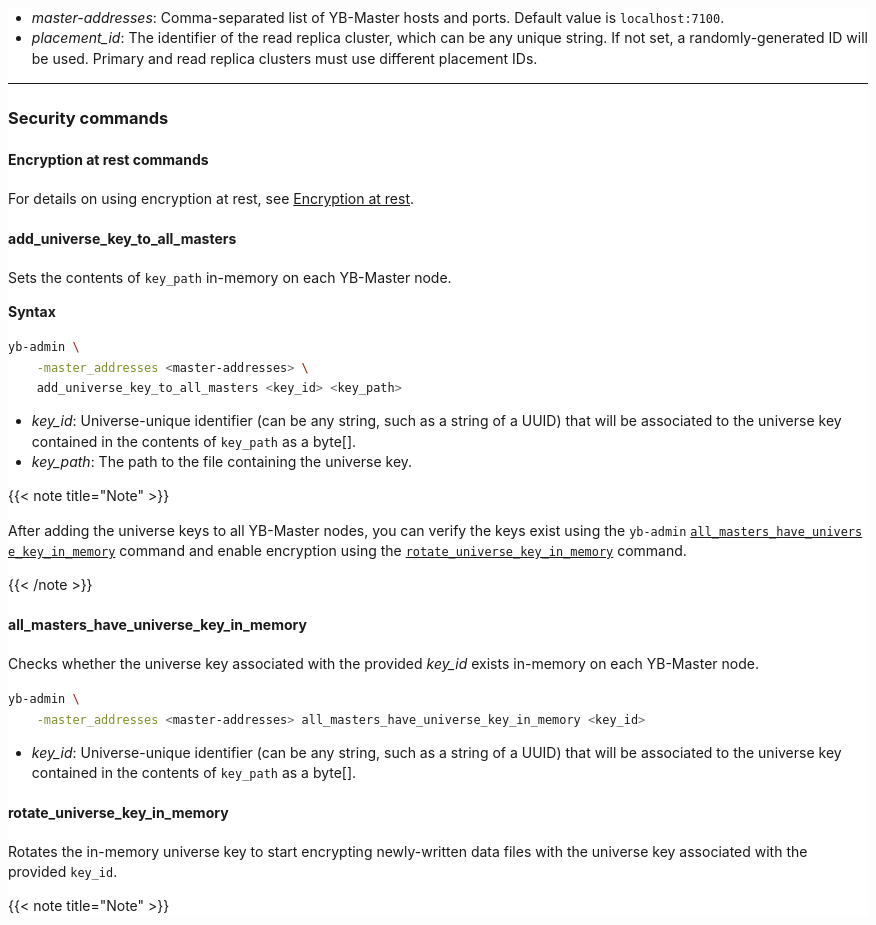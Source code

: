 * *master-addresses*: Comma-separated list of YB-Master hosts and ports. Default value is `localhost:7100`.
* *placement_id*: The identifier of the read replica cluster, which can be any unique string. If not set, a randomly-generated ID will be used. Primary and read replica clusters must use different placement IDs.

---

### Security commands

#### Encryption at rest commands

For details on using encryption at rest, see [Encryption at rest](../../secure/encryption-at-rest).

#### add_universe_key_to_all_masters

Sets the contents of `key_path` in-memory on each YB-Master node.

**Syntax**

```sh
yb-admin \
    -master_addresses <master-addresses> \
    add_universe_key_to_all_masters <key_id> <key_path>
```

* *key_id*: Universe-unique identifier (can be any string, such as a string of a UUID) that will be associated to the universe key contained in the contents of `key_path` as a byte[].
* *key_path*:  The path to the file containing the universe key.

{{< note title="Note" >}}

After adding the universe keys to all YB-Master nodes, you can verify the keys exist using the `yb-admin` [`all_masters_have_universe_key_in_memory`](#all-masters-have-universe-key-in-memory) command and enable encryption using the [`rotate_universe_key_in_memory`](#rotate-universe-key-in-memory) command.

{{< /note >}}

#### all_masters_have_universe_key_in_memory

Checks whether the universe key associated with the provided *key_id* exists in-memory on each YB-Master node.

```sh
yb-admin \
    -master_addresses <master-addresses> all_masters_have_universe_key_in_memory <key_id>
```

* *key_id*: Universe-unique identifier (can be any string, such as a string of a UUID) that will be associated to the universe key contained in the contents of `key_path` as a byte[].

#### rotate_universe_key_in_memory

Rotates the in-memory universe key to start encrypting newly-written data files with the universe key associated with the provided `key_id`.

{{< note title="Note" >}}
